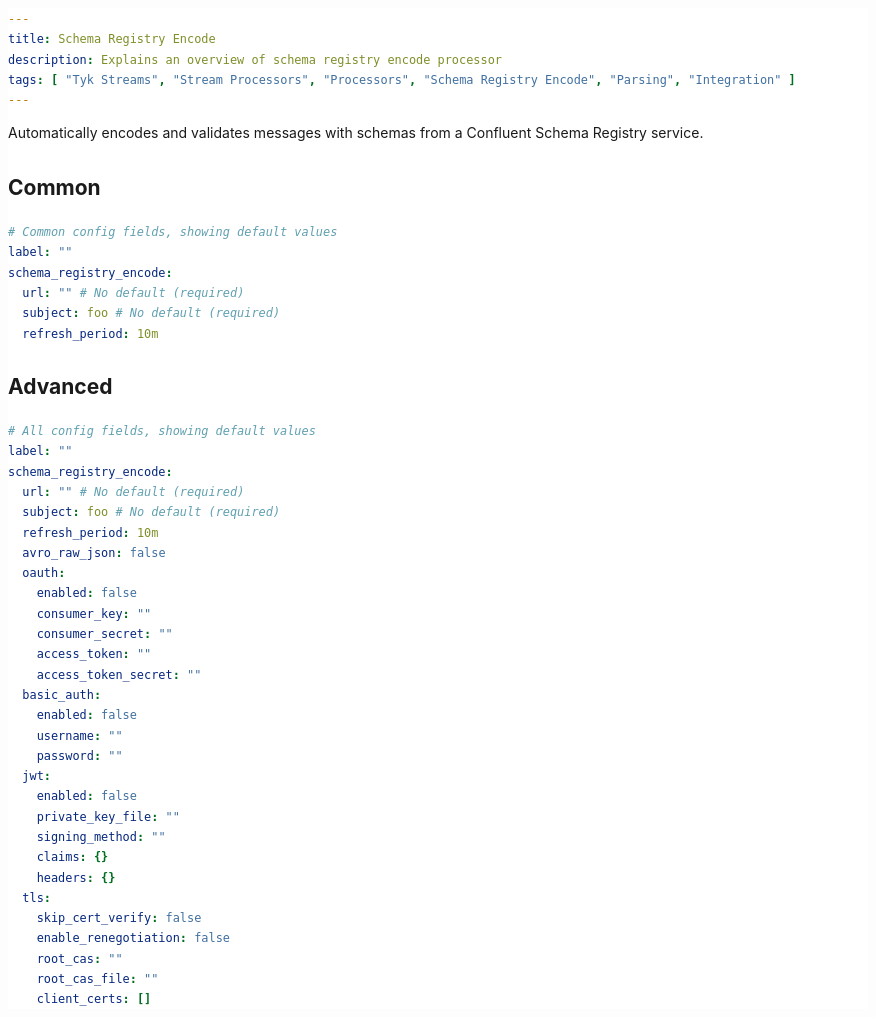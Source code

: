 ```yaml
---
title: Schema Registry Encode
description: Explains an overview of schema registry encode processor
tags: [ "Tyk Streams", "Stream Processors", "Processors", "Schema Registry Encode", "Parsing", "Integration" ]
---
```


Automatically encodes and validates messages with schemas from a Confluent Schema Registry service.

## Common

```yml
# Common config fields, showing default values
label: ""
schema_registry_encode:
  url: "" # No default (required)
  subject: foo # No default (required)
  refresh_period: 10m
```

## Advanced

```yml
# All config fields, showing default values
label: ""
schema_registry_encode:
  url: "" # No default (required)
  subject: foo # No default (required)
  refresh_period: 10m
  avro_raw_json: false
  oauth:
    enabled: false
    consumer_key: ""
    consumer_secret: ""
    access_token: ""
    access_token_secret: ""
  basic_auth:
    enabled: false
    username: ""
    password: ""
  jwt:
    enabled: false
    private_key_file: ""
    signing_method: ""
    claims: {}
    headers: {}
  tls:
    skip_cert_verify: false
    enable_renegotiation: false
    root_cas: ""
    root_cas_file: ""
    client_certs: []
```
